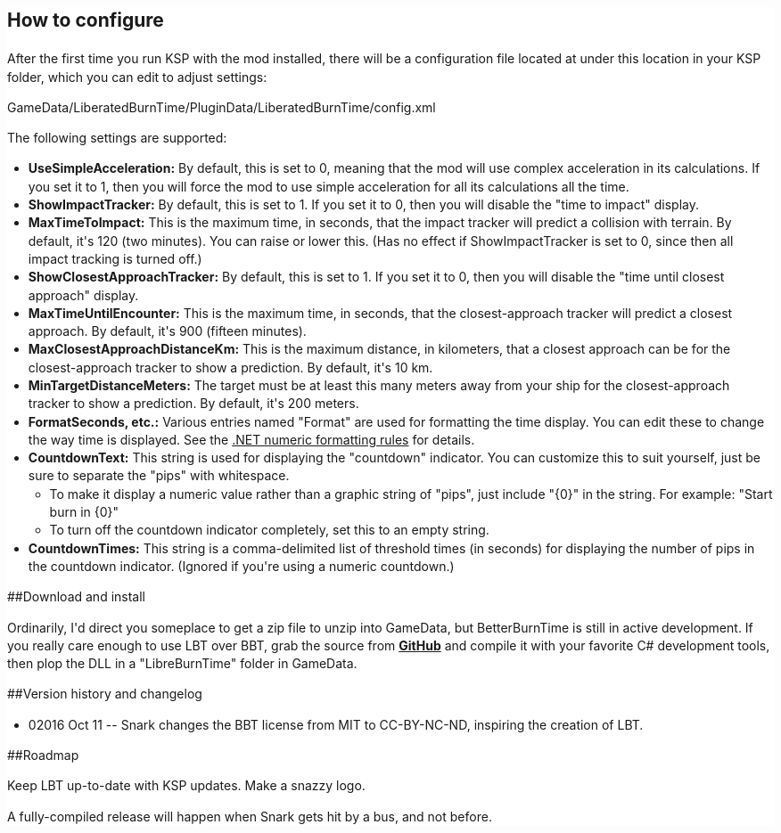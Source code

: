 
## How to configure

After the first time you run KSP with the mod installed, there will be a configuration file located at under this location in your KSP folder, which you can edit to adjust settings:

GameData/LiberatedBurnTime/PluginData/LiberatedBurnTime/config.xml

The following settings are supported:

* **UseSimpleAcceleration:** By default, this is set to 0, meaning that the mod will use complex acceleration in its calculations.  If you set it to 1, then you will force the mod to use simple acceleration for all its calculations all the time.
* **ShowImpactTracker:** By default, this is set to 1.  If you set it to 0, then you will disable the "time to impact" display.
* **MaxTimeToImpact:** This is the maximum time, in seconds, that the impact tracker will predict a collision with terrain.  By default, it's 120 (two minutes). You can raise or lower this.  (Has no effect if ShowImpactTracker is set to 0, since then all impact tracking is turned off.)
* **ShowClosestApproachTracker:** By default, this is set to 1. If you set it to 0, then you will disable the "time until closest approach" display.
* **MaxTimeUntilEncounter:** This is the maximum time, in seconds, that the closest-approach tracker will predict a closest approach. By default, it's 900 (fifteen minutes).
* **MaxClosestApproachDistanceKm:** This is the maximum distance, in kilometers, that a closest approach can be for the closest-approach tracker to show a prediction. By default, it's 10 km.
* **MinTargetDistanceMeters:** The target must be at least this many meters away from your ship for the closest-approach tracker to show a prediction. By default, it's 200 meters.
* **FormatSeconds, etc.:** Various entries named "Format" are used for formatting the time display. You can edit these to change the way time is displayed. See the [.NET numeric formatting rules](https://msdn.microsoft.com/en-us/library/0c899ak8.aspx) for details.
* **CountdownText:** This string is used for displaying the "countdown" indicator. You can customize this to suit yourself, just be sure to separate the "pips" with whitespace.
    * To make it display a numeric value rather than a graphic string of "pips", just include "{0}" in the string. For example: "Start burn in {0}"
    * To turn off the countdown indicator completely, set this to an empty string.
* **CountdownTimes:** This string is a comma-delimited list of threshold times (in seconds) for displaying the number of pips in the countdown indicator. (Ignored if you're using a numeric countdown.)

##Download and install

Ordinarily, I'd direct you someplace to get a zip file to unzip into GameData, but BetterBurnTime is still in active development.  If you really care enough to use LBT over BBT, grab the source from [**GitHub**](https://github.com/Kerbas-ad-astra/LibreBurnTime) and compile it with your favorite C# development tools, then plop the DLL in a "LibreBurnTime" folder in GameData.

##Version history and changelog

* 02016 Oct 11 -- Snark changes the BBT license from MIT to CC-BY-NC-ND, inspiring the creation of LBT.

##Roadmap

Keep LBT up-to-date with KSP updates.  Make a snazzy logo.

A fully-compiled release will happen when Snark gets hit by a bus, and not before.
